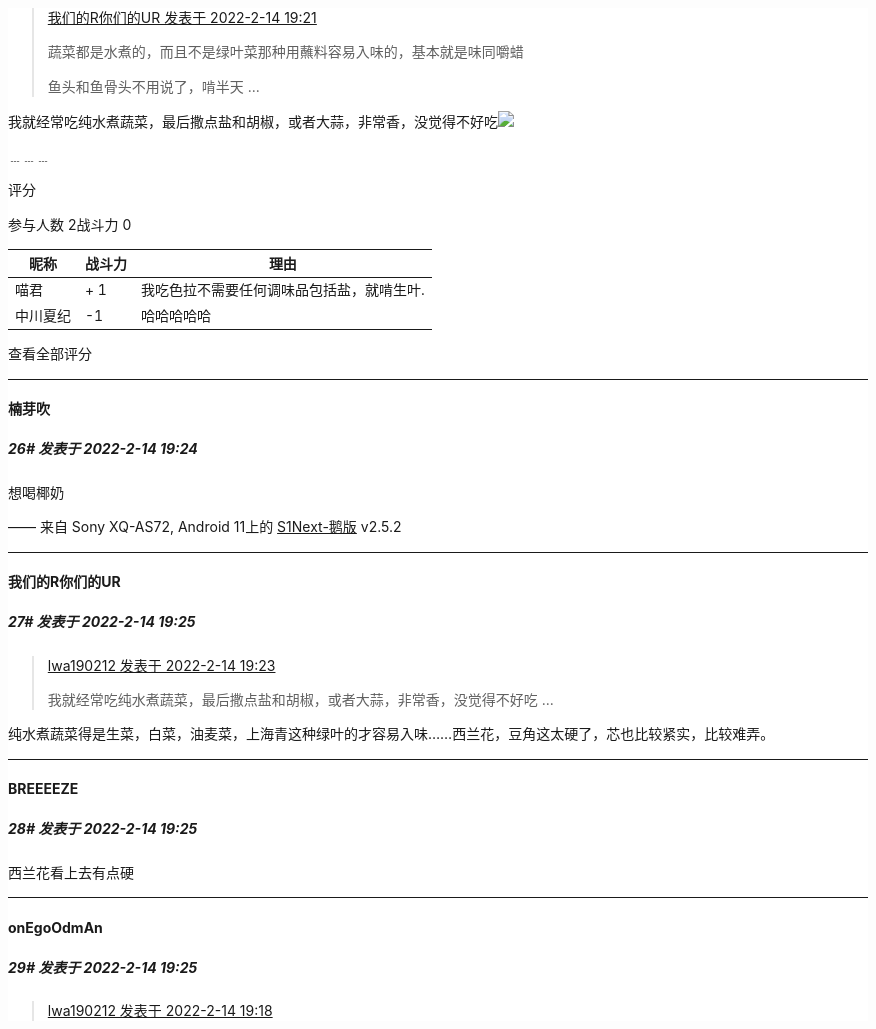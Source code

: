 <blockquote><a href="httphttps://bbs.saraba1st.com/2b/forum.php?mod=redirect&amp;goto=findpost&amp;pid=54685352&amp;ptid=2052548" target="_blank">我们的R你们的UR 发表于 2022-2-14 19:21</a>

蔬菜都是水煮的，而且不是绿叶菜那种用蘸料容易入味的，基本就是味同嚼蜡

鱼头和鱼骨头不用说了，啃半天 ...</blockquote>
我就经常吃纯水煮蔬菜，最后撒点盐和胡椒，或者大蒜，非常香，没觉得不好吃<img src="https://static.saraba1st.com/image/smiley/face2017/221.png" referrerpolicy="no-referrer">

﹍﹍﹍

评分

 参与人数 2战斗力 0

|昵称|战斗力|理由|
|----|---|---|
| 喵君| + 1|我吃色拉不需要任何调味品包括盐，就啃生叶.|
| 中川夏纪|-1|哈哈哈哈哈|

查看全部评分

*****

####  楠芽吹  
##### 26#       发表于 2022-2-14 19:24

想喝椰奶

—— 来自 Sony XQ-AS72, Android 11上的 [S1Next-鹅版](https://github.com/ykrank/S1-Next/releases) v2.5.2

*****

####  我们的R你们的UR  
##### 27#       发表于 2022-2-14 19:25

<blockquote><a href="httphttps://bbs.saraba1st.com/2b/forum.php?mod=redirect&amp;goto=findpost&amp;pid=54685376&amp;ptid=2052548" target="_blank">lwa190212 发表于 2022-2-14 19:23</a>

我就经常吃纯水煮蔬菜，最后撒点盐和胡椒，或者大蒜，非常香，没觉得不好吃 ...</blockquote>
纯水煮蔬菜得是生菜，白菜，油麦菜，上海青这种绿叶的才容易入味……西兰花，豆角这太硬了，芯也比较紧实，比较难弄。

*****

####  BREEEEZE  
##### 28#       发表于 2022-2-14 19:25

西兰花看上去有点硬

*****

####  onEgoOdmAn  
##### 29#       发表于 2022-2-14 19:25

<blockquote><a href="httphttps://bbs.saraba1st.com/2b/forum.php?mod=redirect&amp;goto=findpost&amp;pid=54685312&amp;ptid=2052548" target="_blank">lwa190212 发表于 2022-2-14 19:18</a>
